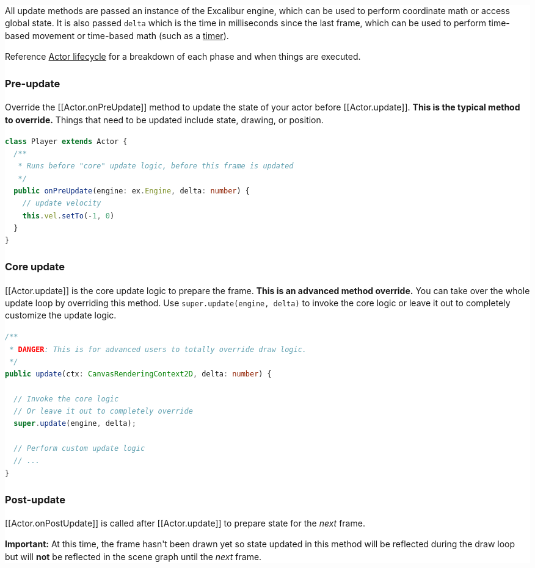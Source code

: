 All update methods are passed an instance of the Excalibur engine, which
can be used to perform coordinate math or access global state. It is also
passed `delta` which is the time in milliseconds since the last frame, which can be used
to perform time-based movement or time-based math (such as a [timer](/docs/utilities)).

<docs-note>Reference [Actor lifecycle](#actor-lifecycle) for a breakdown of each phase and when things are executed.</docs-note>

### Pre-update

Override the [[Actor.onPreUpdate]] method to update the state of your actor before [[Actor.update]].
**This is the typical method to override.** Things that need to be updated include state, drawing, or position.

```ts
class Player extends Actor {
  /**
   * Runs before "core" update logic, before this frame is updated
   */
  public onPreUpdate(engine: ex.Engine, delta: number) {
    // update velocity
    this.vel.setTo(-1, 0)
  }
}
```

### Core update

[[Actor.update]] is the core update logic to prepare the frame. **This is an advanced method override.** You can take over the whole update loop by overriding this method. Use `super.update(engine, delta)` to invoke the core logic or leave it out to completely customize the update logic.

```ts
/**
 * DANGER: This is for advanced users to totally override draw logic.
 */
public update(ctx: CanvasRenderingContext2D, delta: number) {

  // Invoke the core logic
  // Or leave it out to completely override
  super.update(engine, delta);

  // Perform custom update logic
  // ...
}
```

### Post-update

[[Actor.onPostUpdate]] is called after [[Actor.update]] to prepare state for the _next_ frame.

<docs-note>**Important:** At this time, the frame hasn't been drawn yet so state updated in this method will be reflected during the draw loop but will **not** be reflected in the scene graph until the _next_ frame.</docs-note>
